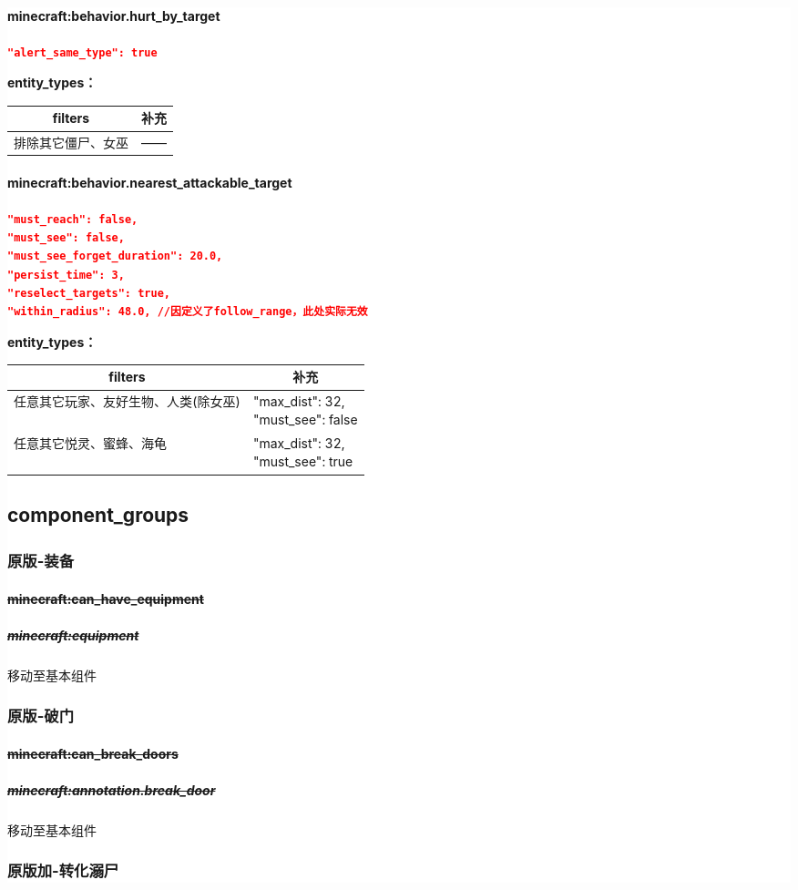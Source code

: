 #### minecraft:behavior.hurt_by_target

```json
"alert_same_type": true
```

**entity_types：**

| filters            | 补充 |
| ------------------ | ---- |
| 排除其它僵尸、女巫 | ——   |

#### minecraft:behavior.nearest_attackable_target

```json
"must_reach": false,
"must_see": false,
"must_see_forget_duration": 20.0,
"persist_time": 3,
"reselect_targets": true,
"within_radius": 48.0, //因定义了follow_range，此处实际无效
```

**entity_types：**

| filters                              | 补充                                  |
| ------------------------------------ | ------------------------------------- |
| 任意其它玩家、友好生物、人类(除女巫) | "max_dist": 32,<br/>"must_see": false |
| 任意其它悦灵、蜜蜂、海龟             | "max_dist": 32,<br/>"must_see": true  |



## component_groups

### 原版-装备

#### ~~minecraft:can_have_equipment~~

##### ~~minecraft:equipment~~

移动至基本组件



### 原版-破门

#### ~~minecraft:can_break_doors~~

##### ~~minecraft:annotation.break_door~~

移动至基本组件



### 原版加-转化溺尸
